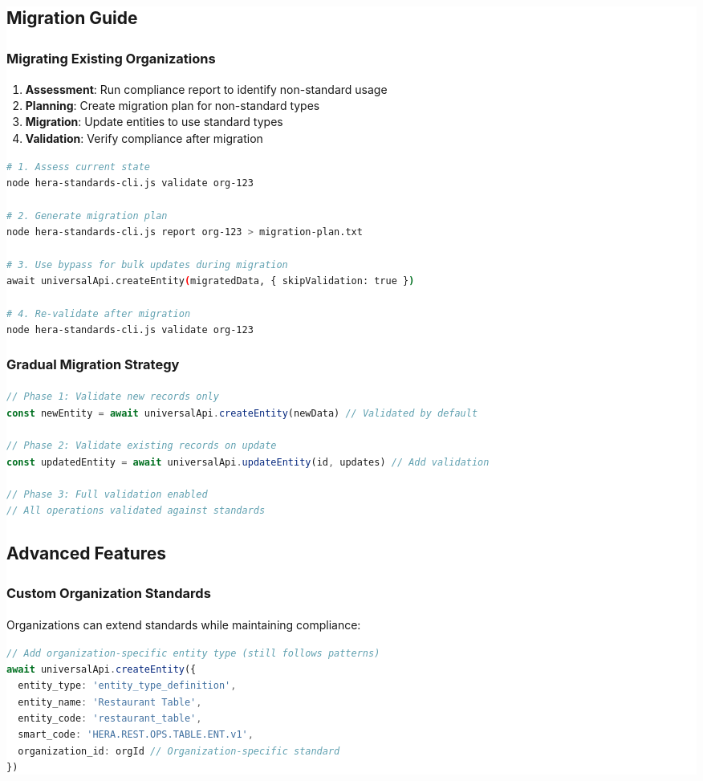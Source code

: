 ## Migration Guide

### Migrating Existing Organizations

1. **Assessment**: Run compliance report to identify non-standard usage
2. **Planning**: Create migration plan for non-standard types
3. **Migration**: Update entities to use standard types
4. **Validation**: Verify compliance after migration

```bash
# 1. Assess current state
node hera-standards-cli.js validate org-123

# 2. Generate migration plan
node hera-standards-cli.js report org-123 > migration-plan.txt

# 3. Use bypass for bulk updates during migration
await universalApi.createEntity(migratedData, { skipValidation: true })

# 4. Re-validate after migration
node hera-standards-cli.js validate org-123
```

### Gradual Migration Strategy

```typescript
// Phase 1: Validate new records only
const newEntity = await universalApi.createEntity(newData) // Validated by default

// Phase 2: Validate existing records on update  
const updatedEntity = await universalApi.updateEntity(id, updates) // Add validation

// Phase 3: Full validation enabled
// All operations validated against standards
```

## Advanced Features

### Custom Organization Standards

Organizations can extend standards while maintaining compliance:

```typescript
// Add organization-specific entity type (still follows patterns)
await universalApi.createEntity({
  entity_type: 'entity_type_definition',
  entity_name: 'Restaurant Table',
  entity_code: 'restaurant_table',
  smart_code: 'HERA.REST.OPS.TABLE.ENT.v1',
  organization_id: orgId // Organization-specific standard
})
```
